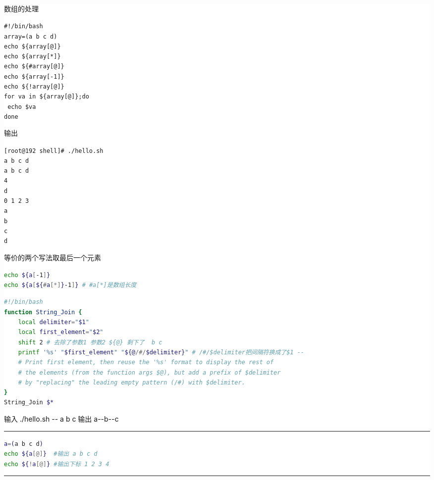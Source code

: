 数组的处理
```shell
#!/bin/bash
array=(a b c d)
echo ${array[@]}
echo ${array[*]}
echo ${#array[@]}
echo ${array[-1]}
echo ${!array[@]}
for va in ${array[@]};do
 echo $va
done
```

输出
```ssh
[root@192 shell]# ./hello.sh  
a b c d
a b c d
4
d
0 1 2 3
a
b
c
d
```

等价的两个写法取最后一个元素
```sh
echo ${a[-1]}
echo ${a[${#a[*]}-1]} # #a[*]是数组长度
```

```sh
#!/bin/bash
function String_Join {
    local delimiter="$1"
    local first_element="$2"
    shift 2 # 去除了参数1 参数2 ${@} 剩下了  b c
    printf '%s' "$first_element" "${@/#/$delimiter}" # /#/$delimiter把间隔符换成了$1 --
    # Print first element, then reuse the '%s' format to display the rest of
    # the elements (from the function args $@), but add a prefix of $delimiter
    # by "replacing" the leading empty pattern (/#) with $delimiter.
}
String_Join $*
```
输入 ./hello.sh -- a b c
输出 a--b--c

---
```sh
a=(a b c d)
echo ${a[@]}  #输出 a b c d
echo ${!a[@]} #输出下标 1 2 3 4
```

---